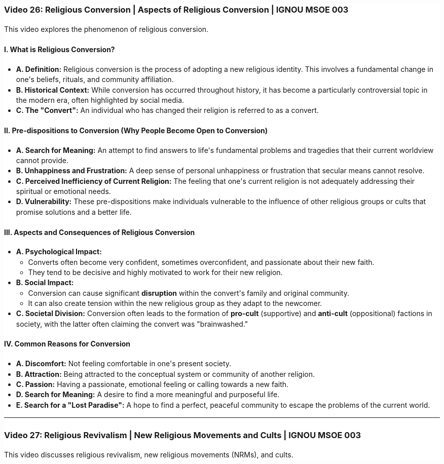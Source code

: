 ### **Video 26: Religious Conversion | Aspects of Religious Conversion | IGNOU MSOE 003**

This video explores the phenomenon of religious conversion.

#### **I. What is Religious Conversion?**
*   **A. Definition:** Religious conversion is the process of adopting a new religious identity. This involves a fundamental change in one's beliefs, rituals, and community affiliation.
*   **B. Historical Context:** While conversion has occurred throughout history, it has become a particularly controversial topic in the modern era, often highlighted by social media.
*   **C. The "Convert":** An individual who has changed their religion is referred to as a convert.

#### **II. Pre-dispositions to Conversion (Why People Become Open to Conversion)**
*   **A. Search for Meaning:** An attempt to find answers to life's fundamental problems and tragedies that their current worldview cannot provide.
*   **B. Unhappiness and Frustration:** A deep sense of personal unhappiness or frustration that secular means cannot resolve.
*   **C. Perceived Inefficiency of Current Religion:** The feeling that one's current religion is not adequately addressing their spiritual or emotional needs.
*   **D. Vulnerability:** These pre-dispositions make individuals vulnerable to the influence of other religious groups or cults that promise solutions and a better life.

#### **III. Aspects and Consequences of Religious Conversion**
*   **A. Psychological Impact:**
    *   Converts often become very confident, sometimes overconfident, and passionate about their new faith.
    *   They tend to be decisive and highly motivated to work for their new religion.
*   **B. Social Impact:**
    *   Conversion can cause significant **disruption** within the convert's family and original community.
    *   It can also create tension within the new religious group as they adapt to the newcomer.
*   **C. Societal Division:** Conversion often leads to the formation of **pro-cult** (supportive) and **anti-cult** (oppositional) factions in society, with the latter often claiming the convert was "brainwashed."

#### **IV. Common Reasons for Conversion**
*   **A. Discomfort:** Not feeling comfortable in one's present society.
*   **B. Attraction:** Being attracted to the conceptual system or community of another religion.
*   **C. Passion:** Having a passionate, emotional feeling or calling towards a new faith.
*   **D. Search for Meaning:** A desire to find a more meaningful and purposeful life.
*   **E. Search for a "Lost Paradise":** A hope to find a perfect, peaceful community to escape the problems of the current world.

***

### **Video 27: Religious Revivalism | New Religious Movements and Cults | IGNOU MSOE 003**

This video discusses religious revivalism, new religious movements (NRMs), and cults.

